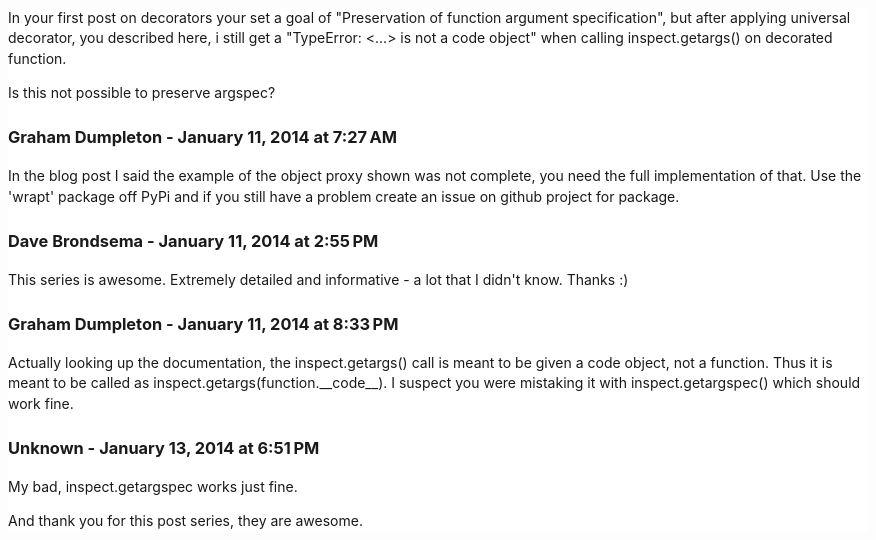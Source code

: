 In your first post on decorators your set a goal of "Preservation of function argument specification", but after applying universal decorator, you described here, i still get a "TypeError: <...> is not a code object" when calling inspect.getargs\(\) on decorated function.  
  
Is this not possible to preserve argspec?

### Graham Dumpleton - January 11, 2014 at 7:27 AM

In the blog post I said the example of the object proxy shown was not complete, you need the full implementation of that. Use the 'wrapt' package off PyPi and if you still have a problem create an issue on github project for package.

### Dave Brondsema - January 11, 2014 at 2:55 PM

This series is awesome. Extremely detailed and informative - a lot that I didn't know. Thanks :\)

### Graham Dumpleton - January 11, 2014 at 8:33 PM

Actually looking up the documentation, the inspect.getargs\(\) call is meant to be given a code object, not a function. Thus it is meant to be called as inspect.getargs\(function.\_\_code\_\_\). I suspect you were mistaking it with inspect.getargspec\(\) which should work fine.

### Unknown - January 13, 2014 at 6:51 PM

My bad, inspect.getargspec works just fine.  
  
And thank you for this post series, they are awesome.

